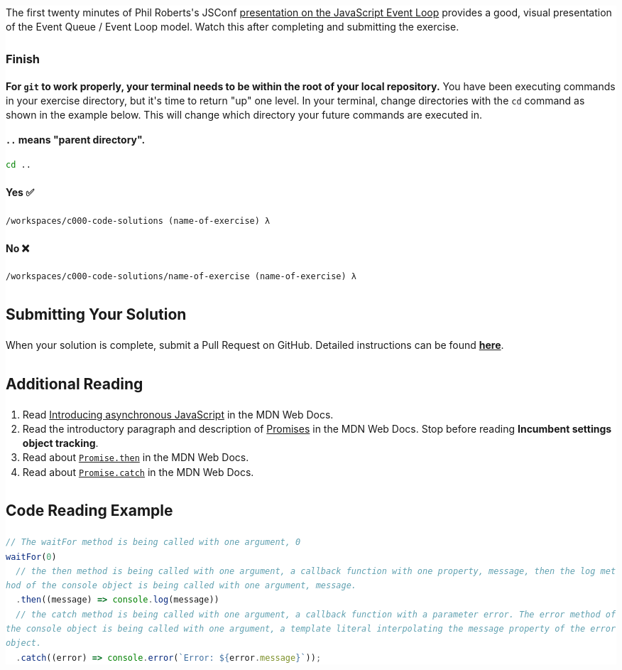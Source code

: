 The first twenty minutes of Phil Roberts's JSConf [presentation on the JavaScript Event Loop](https://www.youtube.com/watch?v=8aGhZQkoFbQ) provides a good, visual presentation of the Event Queue / Event Loop model. Watch this after completing and submitting the exercise.

### Finish

**For `git` to work properly, your terminal needs to be within the root of your local repository.** You have been executing commands in your exercise directory, but it's time to return "up" one level. In your terminal, change directories with the `cd` command as shown in the example below. This will change which directory your future commands are executed in.

**`..` means "parent directory".**

```bash
cd ..
```

#### Yes ✅

```shell
/workspaces/c000-code-solutions (name-of-exercise) λ
```

#### No ❌

```shell
/workspaces/c000-code-solutions/name-of-exercise (name-of-exercise) λ
```

## Submitting Your Solution

When your solution is complete, submit a Pull Request on GitHub. Detailed instructions can be found [**here**](../../guides/Exercise-Workflow_Submitting-Your-Solution).

## Additional Reading

1. Read [Introducing asynchronous JavaScript](https://developer.mozilla.org/en-US/docs/Learn/JavaScript/Asynchronous/Introducing) in the MDN Web Docs.
1. Read the introductory paragraph and description of [Promises](https://developer.mozilla.org/en-US/docs/Web/JavaScript/Reference/Global_Objects/Promise) in the MDN Web Docs. Stop before reading **Incumbent settings object tracking**.
1. Read about [`Promise.then`](https://developer.mozilla.org/en-US/docs/Web/JavaScript/Reference/Global_Objects/Promise/then) in the MDN Web Docs.
1. Read about [`Promise.catch`](https://developer.mozilla.org/en-US/docs/Web/JavaScript/Reference/Global_Objects/Promise/catch) in the MDN Web Docs.

## Code Reading Example

```typescript
// The waitFor method is being called with one argument, 0
waitFor(0)
  // the then method is being called with one argument, a callback function with one property, message, then the log method of the console object is being called with one argument, message.
  .then((message) => console.log(message))
  // the catch method is being called with one argument, a callback function with a parameter error. The error method of the console object is being called with one argument, a template literal interpolating the message property of the error object.
  .catch((error) => console.error(`Error: ${error.message}`));
```
